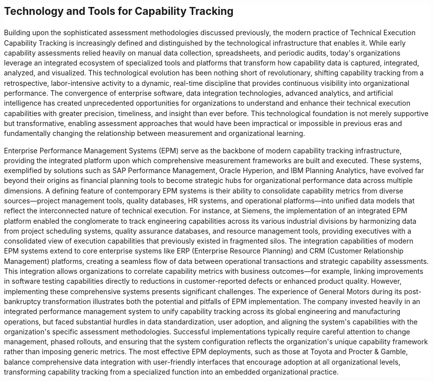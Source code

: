 ## Technology and Tools for Capability Tracking

Building upon the sophisticated assessment methodologies discussed previously, the modern practice of Technical Execution Capability Tracking is increasingly defined and distinguished by the technological infrastructure that enables it. While early capability assessments relied heavily on manual data collection, spreadsheets, and periodic audits, today's organizations leverage an integrated ecosystem of specialized tools and platforms that transform how capability data is captured, integrated, analyzed, and visualized. This technological evolution has been nothing short of revolutionary, shifting capability tracking from a retrospective, labor-intensive activity to a dynamic, real-time discipline that provides continuous visibility into organizational performance. The convergence of enterprise software, data integration technologies, advanced analytics, and artificial intelligence has created unprecedented opportunities for organizations to understand and enhance their technical execution capabilities with greater precision, timeliness, and insight than ever before. This technological foundation is not merely supportive but transformative, enabling assessment approaches that would have been impractical or impossible in previous eras and fundamentally changing the relationship between measurement and organizational learning.

Enterprise Performance Management Systems (EPM) serve as the backbone of modern capability tracking infrastructure, providing the integrated platform upon which comprehensive measurement frameworks are built and executed. These systems, exemplified by solutions such as SAP Performance Management, Oracle Hyperion, and IBM Planning Analytics, have evolved far beyond their origins as financial planning tools to become strategic hubs for organizational performance data across multiple dimensions. A defining feature of contemporary EPM systems is their ability to consolidate capability metrics from diverse sources—project management tools, quality databases, HR systems, and operational platforms—into unified data models that reflect the interconnected nature of technical execution. For instance, at Siemens, the implementation of an integrated EPM platform enabled the conglomerate to track engineering capabilities across its various industrial divisions by harmonizing data from project scheduling systems, quality assurance databases, and resource management tools, providing executives with a consolidated view of execution capabilities that previously existed in fragmented silos. The integration capabilities of modern EPM systems extend to core enterprise systems like ERP (Enterprise Resource Planning) and CRM (Customer Relationship Management) platforms, creating a seamless flow of data between operational transactions and strategic capability assessments. This integration allows organizations to correlate capability metrics with business outcomes—for example, linking improvements in software testing capabilities directly to reductions in customer-reported defects or enhanced product quality. However, implementing these comprehensive systems presents significant challenges. The experience of General Motors during its post-bankruptcy transformation illustrates both the potential and pitfalls of EPM implementation. The company invested heavily in an integrated performance management system to unify capability tracking across its global engineering and manufacturing operations, but faced substantial hurdles in data standardization, user adoption, and aligning the system's capabilities with the organization's specific assessment methodologies. Successful implementations typically require careful attention to change management, phased rollouts, and ensuring that the system configuration reflects the organization's unique capability framework rather than imposing generic metrics. The most effective EPM deployments, such as those at Toyota and Procter & Gamble, balance comprehensive data integration with user-friendly interfaces that encourage adoption at all organizational levels, transforming capability tracking from a specialized function into an embedded organizational practice.

